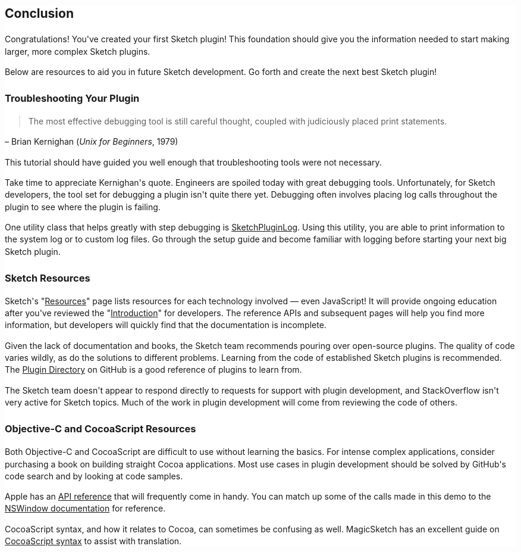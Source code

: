 ## Conclusion

Congratulations! You've created your first Sketch plugin! This foundation should give you the information needed to start making larger, more complex Sketch plugins.

Below are resources to aid you in future Sketch development. Go forth and create the next best Sketch plugin!

### Troubleshooting Your Plugin

> The most effective debugging tool is still careful thought, coupled with judiciously placed print statements.

– Brian Kernighan (<em>Unix for Beginners</em>, 1979)</blockquote>

This tutorial should have guided you well enough that troubleshooting tools were not necessary.

Take time to appreciate Kernighan's quote. Engineers are spoiled today with great debugging tools. Unfortunately, for Sketch developers, the tool set for debugging a plugin isn't quite there yet. Debugging often involves placing log calls throughout the plugin to see where the plugin is failing.

One utility class that helps greatly with step debugging is [SketchPluginLog](https://github.com/sketch-plugin-development/sketch-plugin-log). Using this utility, you are able to print information to the system log or to custom log files. Go through the setup guide and become familiar with logging before starting your next big Sketch plugin.</p>

### Sketch Resources

Sketch's "[Resources](https://developer.sketchapp.com/resources/)" page lists resources for each technology involved — even JavaScript! It will provide ongoing education after you've reviewed the "[Introduction](https://developer.sketchapp.com/introduction/)" for developers. The reference APIs and subsequent pages will help you find more information, but developers will quickly find that the documentation is incomplete.

Given the lack of documentation and books, the Sketch team recommends pouring over open-source plugins. The quality of code varies wildly, as do the solutions to different problems. Learning from the code of established Sketch plugins is recommended. The [Plugin Directory](https://github.com/sketchplugins/plugin-directory) on GitHub is a good reference of plugins to learn from.

The Sketch team doesn't appear to respond directly to requests for support with plugin development, and StackOverflow isn't very active for Sketch topics. Much of the work in plugin development will come from reviewing the code of others.</p>

### Objective-C and CocoaScript Resources

Both Objective-C and CocoaScript are difficult to use without learning the basics. For intense complex applications, consider purchasing a book on building straight Cocoa applications. Most use cases in plugin development should be solved by GitHub's code search and by looking at code samples.

Apple has an [API reference](https://developer.apple.com/library/content/navigation/#section=Frameworks&topic=AppKit) that will frequently come in handy. You can match up some of the calls made in this demo to the [NSWindow documentation](https://developer.apple.com/reference/appkit/nswindow) for reference.

CocoaScript syntax, and how it relates to Cocoa, can sometimes be confusing as well. MagicSketch has an excellent guide on [CocoaScript syntax](https://blog.magicsketch.io/interacting-with-objective-c-classes-in-cocoascript-68be7f39616f) to assist with translation.</p>

